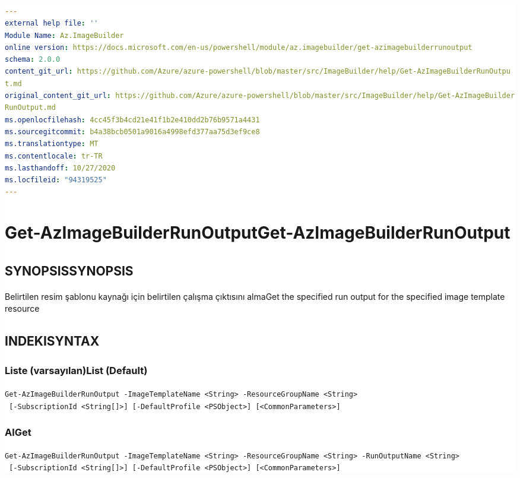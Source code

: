 ```yaml
---
external help file: ''
Module Name: Az.ImageBuilder
online version: https://docs.microsoft.com/en-us/powershell/module/az.imagebuilder/get-azimagebuilderrunoutput
schema: 2.0.0
content_git_url: https://github.com/Azure/azure-powershell/blob/master/src/ImageBuilder/help/Get-AzImageBuilderRunOutput.md
original_content_git_url: https://github.com/Azure/azure-powershell/blob/master/src/ImageBuilder/help/Get-AzImageBuilderRunOutput.md
ms.openlocfilehash: 4cc45f3b4cd21e41f1b2e410dd2b76b9571a4431
ms.sourcegitcommit: b4a38bcb0501a9016a4998efd377aa75d3ef9ce8
ms.translationtype: MT
ms.contentlocale: tr-TR
ms.lasthandoff: 10/27/2020
ms.locfileid: "94319525"
---
```

# <span data-ttu-id="2edc5-101">Get-AzImageBuilderRunOutput</span><span class="sxs-lookup"><span data-stu-id="2edc5-101">Get-AzImageBuilderRunOutput</span></span>

## <span data-ttu-id="2edc5-102">SYNOPSIS</span><span class="sxs-lookup"><span data-stu-id="2edc5-102">SYNOPSIS</span></span>
<span data-ttu-id="2edc5-103">Belirtilen resim şablonu kaynağı için belirtilen çalışma çıktısını alma</span><span class="sxs-lookup"><span data-stu-id="2edc5-103">Get the specified run output for the specified image template resource</span></span>

## <span data-ttu-id="2edc5-104">INDEKI</span><span class="sxs-lookup"><span data-stu-id="2edc5-104">SYNTAX</span></span>

### <span data-ttu-id="2edc5-105">Liste (varsayılan)</span><span class="sxs-lookup"><span data-stu-id="2edc5-105">List (Default)</span></span>
```
Get-AzImageBuilderRunOutput -ImageTemplateName <String> -ResourceGroupName <String>
 [-SubscriptionId <String[]>] [-DefaultProfile <PSObject>] [<CommonParameters>]
```

### <span data-ttu-id="2edc5-106">Al</span><span class="sxs-lookup"><span data-stu-id="2edc5-106">Get</span></span>
```
Get-AzImageBuilderRunOutput -ImageTemplateName <String> -ResourceGroupName <String> -RunOutputName <String>
 [-SubscriptionId <String[]>] [-DefaultProfile <PSObject>] [<CommonParameters>]
```
